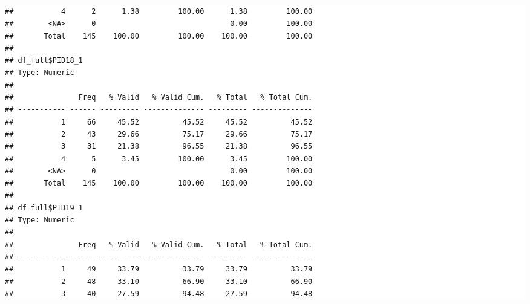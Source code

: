     ##           4      2      1.38         100.00      1.38         100.00
    ##        <NA>      0                               0.00         100.00
    ##       Total    145    100.00         100.00    100.00         100.00
    ## 
    ## df_full$PID18_1  
    ## Type: Numeric  
    ## 
    ##               Freq   % Valid   % Valid Cum.   % Total   % Total Cum.
    ## ----------- ------ --------- -------------- --------- --------------
    ##           1     66     45.52          45.52     45.52          45.52
    ##           2     43     29.66          75.17     29.66          75.17
    ##           3     31     21.38          96.55     21.38          96.55
    ##           4      5      3.45         100.00      3.45         100.00
    ##        <NA>      0                               0.00         100.00
    ##       Total    145    100.00         100.00    100.00         100.00
    ## 
    ## df_full$PID19_1  
    ## Type: Numeric  
    ## 
    ##               Freq   % Valid   % Valid Cum.   % Total   % Total Cum.
    ## ----------- ------ --------- -------------- --------- --------------
    ##           1     49     33.79          33.79     33.79          33.79
    ##           2     48     33.10          66.90     33.10          66.90
    ##           3     40     27.59          94.48     27.59          94.48
